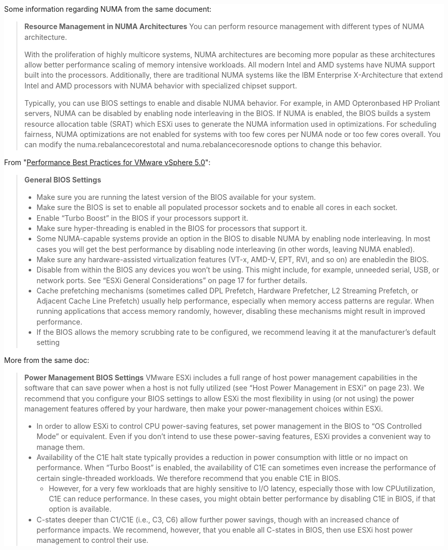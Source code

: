 Some information regarding NUMA from the same document:

> **Resource Management in NUMA Architectures**
> You can perform resource management with different types of NUMA architecture.
>
> With the proliferation of highly multicore systems, NUMA architectures are becoming more popular as these architectures allow better performance scaling of memory intensive workloads. All modern Intel and AMD systems have NUMA support built into the processors. Additionally, there are traditional NUMA systems like the IBM Enterprise X-Architecture that extend Intel and AMD processors with NUMA behavior with specialized chipset support.
>
> Typically, you can use BIOS settings to enable and disable NUMA behavior. For example, in AMD Opteronbased HP Proliant servers, NUMA can be disabled by enabling node interleaving in the BIOS. If NUMA is enabled, the BIOS builds a system resource allocation table (SRAT) which ESXi uses to generate the NUMA information used in optimizations. For scheduling fairness, NUMA optimizations are not enabled for systems with too few cores per NUMA node or too few cores overall. You can modify the numa.rebalancecorestotal and numa.rebalancecoresnode options to change this behavior.

From "[Performance Best Practices for VMware vSphere 5.0](http://www.vmware.com/pdf/Perf_Best_Practices_vSphere5.0.pdf)":

> **General BIOS Settings**
>
> *   Make sure you are running the latest version of the BIOS available for your system.
> *   Make sure the BIOS is set to enable all populated processor sockets and to enable all cores in each socket.
> *   Enable “Turbo Boost” in the BIOS if your processors support it.
> *   Make sure hyper-threading is enabled in the BIOS for processors that support it.
> *   Some NUMA-capable systems provide an option in the BIOS to disable NUMA by enabling node interleaving. In most cases you will get the best performance by disabling node interleaving (in other words, leaving NUMA enabled).
> *   Make sure any hardware-assisted virtualization features (VT-x, AMD-V, EPT, RVI, and so on) are enabledin the BIOS.
> *   Disable from within the BIOS any devices you won’t be using. This might include, for example, unneeded serial, USB, or network ports. See “ESXi General Considerations” on page 17 for further details.
> *   Cache prefetching mechanisms (sometimes called DPL Prefetch, Hardware Prefetcher, L2 Streaming Prefetch, or Adjacent Cache Line Prefetch) usually help performance, especially when memory access patterns are regular. When running applications that access memory randomly, however, disabling these mechanisms might result in improved performance.
> *   If the BIOS allows the memory scrubbing rate to be configured, we recommend leaving it at the manufacturer’s default setting

More from the same doc:

> **Power Management BIOS Settings**
> VMware ESXi includes a full range of host power management capabilities in the software that can save power when a host is not fully utilized (see “Host Power Management in ESXi” on page 23). We recommend that you configure your BIOS settings to allow ESXi the most flexibility in using (or not using) the power management features offered by your hardware, then make your power-management choices within ESXi.
>
> *   In order to allow ESXi to control CPU power-saving features, set power management in the BIOS to “OS Controlled Mode” or equivalent. Even if you don’t intend to use these power-saving features, ESXi provides a convenient way to manage them.
> *   Availability of the C1E halt state typically provides a reduction in power consumption with little or no impact on performance. When “Turbo Boost” is enabled, the availability of C1E can sometimes even increase the performance of certain single-threaded workloads. We therefore recommend that you enable C1E in BIOS.
>     *   However, for a very few workloads that are highly sensitive to I/O latency, especially those with low CPUutilization, C1E can reduce performance. In these cases, you might obtain better performance by disabling C1E in BIOS, if that option is available.
> *   C-states deeper than C1/C1E (i.e., C3, C6) allow further power savings, though with an increased chance of performance impacts. We recommend, however, that you enable all C-states in BIOS, then use ESXi host power management to control their use.
